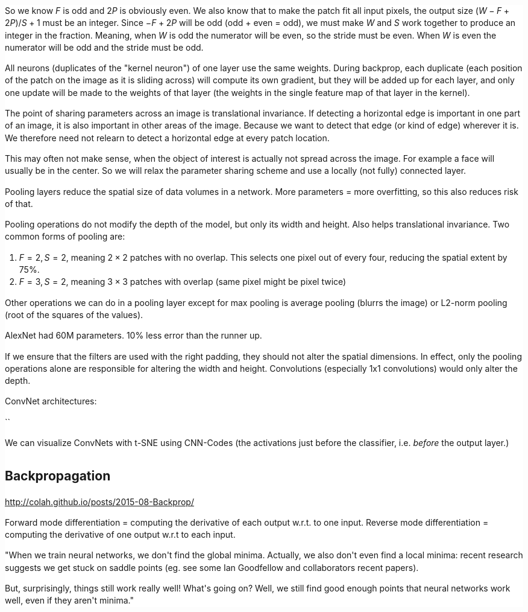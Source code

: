 So we know $F$ is odd and $2P$ is obviously even. We also know that to make the patch fit all input pixels, the output size $(W - F + 2P)/S + 1$ must be an integer. Since $-F + 2P$ will be odd (odd + even = odd), we must make $W$ and $S$ work together to produce an integer in the fraction. Meaning, when $W$ is odd the numerator will be even, so the stride must be even. When $W$ is even the numerator will be odd and the stride must be odd.

All neurons (duplicates of the "kernel neuron") of one layer use the same weights. During backprop, each duplicate (each position of the patch on the image as it is sliding across) will compute its own gradient, but they will be added up for each layer, and only one update will be made to the weights of that layer (the weights in the single feature map of that layer in the kernel).

The point of sharing parameters across an image is translational invariance. If detecting a horizontal edge is important in one part of an image, it is also important in other areas of the image. Because we want to detect that edge (or kind of edge) wherever it is. We therefore need not relearn to detect a horizontal edge at every patch location.

This may often not make sense, when the object of interest is actually not spread across the image. For example a face will usually be in the center. So we will relax the parameter sharing scheme and use a locally (not fully) connected layer.

Pooling layers reduce the spatial size of data volumes in a network. More parameters = more overfitting, so this also reduces risk of that.

Pooling operations do not modify the depth of the model, but only its width and height. Also helps translational invariance. Two common forms of pooling are:

1. $F = 2, S = 2$, meaning $2 \times 2$ patches with no overlap. This selects one pixel out of every four, reducing the spatial extent by 75%.
2. $F = 3, S = 2$, meaning $3 \times 3$ patches with overlap (same pixel might be pixel twice)

Other operations we can do in a pooling layer except for max pooling is average pooling (blurrs the image) or L2-norm pooling (root of the squares of the values).

AlexNet had 60M parameters. 10% less error than the runner up.

If we ensure that the filters are used with the right padding, they should not alter the spatial dimensions. In effect, only the pooling operations alone are responsible for altering the width and height. Convolutions (especially 1x1 convolutions) would only alter the depth.

ConvNet architectures:

``

We can visualize ConvNets with t-SNE using CNN-Codes (the activations just before the classifier, i.e. *before* the output layer.)

## Backpropagation

http://colah.github.io/posts/2015-08-Backprop/

Forward mode differentiation = computing the derivative of each output w.r.t. to one input.
Reverse mode differentiation = computing the derivative of one output w.r.t to each input.

"When we train neural networks, we don't find the global minima. Actually, we also don't even find a local minima: recent research suggests we get stuck on saddle points (eg. see some Ian Goodfellow and collaborators recent papers).

But, surprisingly, things still work really well! What's going on? Well, we still find good enough points that neural networks work well, even if they aren't minima."
